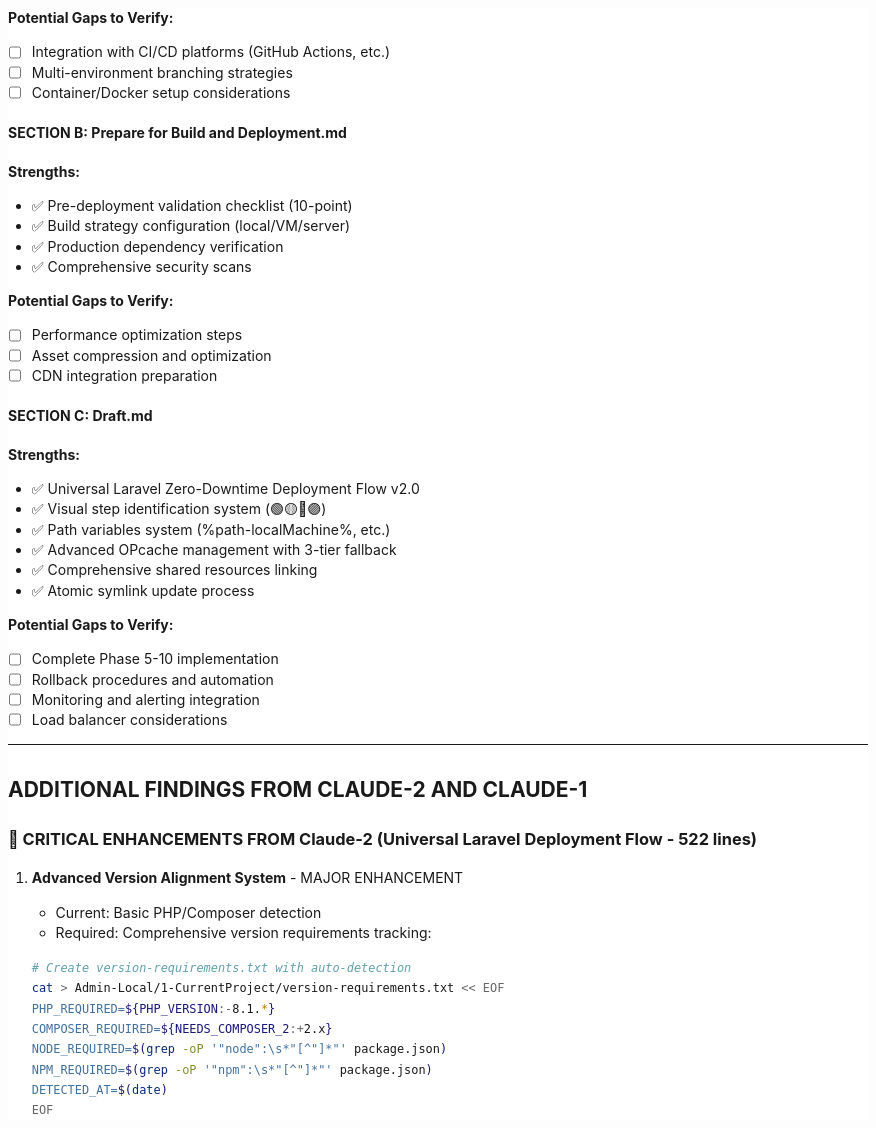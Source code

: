 **Potential Gaps to Verify:**

-   [ ] Integration with CI/CD platforms (GitHub Actions, etc.)
-   [ ] Multi-environment branching strategies
-   [ ] Container/Docker setup considerations

#### **SECTION B: Prepare for Build and Deployment.md**

**Strengths:**

-   ✅ Pre-deployment validation checklist (10-point)
-   ✅ Build strategy configuration (local/VM/server)
-   ✅ Production dependency verification
-   ✅ Comprehensive security scans

**Potential Gaps to Verify:**

-   [ ] Performance optimization steps
-   [ ] Asset compression and optimization
-   [ ] CDN integration preparation

#### **SECTION C: Draft.md**

**Strengths:**

-   ✅ Universal Laravel Zero-Downtime Deployment Flow v2.0
-   ✅ Visual step identification system (🟢🟡🔴🟣)
-   ✅ Path variables system (%path-localMachine%, etc.)
-   ✅ Advanced OPcache management with 3-tier fallback
-   ✅ Comprehensive shared resources linking
-   ✅ Atomic symlink update process

**Potential Gaps to Verify:**

-   [ ] Complete Phase 5-10 implementation
-   [ ] Rollback procedures and automation
-   [ ] Monitoring and alerting integration
-   [ ] Load balancer considerations

---

## **ADDITIONAL FINDINGS FROM CLAUDE-2 AND CLAUDE-1**

### **🚨 CRITICAL ENHANCEMENTS FROM Claude-2 (Universal Laravel Deployment Flow - 522 lines)**

1. **Advanced Version Alignment System** - MAJOR ENHANCEMENT

    - Current: Basic PHP/Composer detection
    - Required: Comprehensive version requirements tracking:

    ```bash
    # Create version-requirements.txt with auto-detection
    cat > Admin-Local/1-CurrentProject/version-requirements.txt << EOF
    PHP_REQUIRED=${PHP_VERSION:-8.1.*}
    COMPOSER_REQUIRED=${NEEDS_COMPOSER_2:+2.x}
    NODE_REQUIRED=$(grep -oP '"node":\s*"[^"]*"' package.json)
    NPM_REQUIRED=$(grep -oP '"npm":\s*"[^"]*"' package.json)
    DETECTED_AT=$(date)
    EOF
    ```
